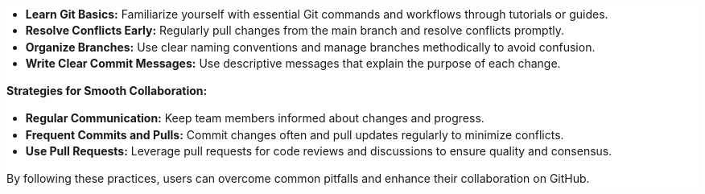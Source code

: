 - **Learn Git Basics:** Familiarize yourself with essential Git commands and workflows through tutorials or guides.
- **Resolve Conflicts Early:** Regularly pull changes from the main branch and resolve conflicts promptly.
- **Organize Branches:** Use clear naming conventions and manage branches methodically to avoid confusion.
- **Write Clear Commit Messages:** Use descriptive messages that explain the purpose of each change.

**Strategies for Smooth Collaboration:**

- **Regular Communication:** Keep team members informed about changes and progress.
- **Frequent Commits and Pulls:** Commit changes often and pull updates regularly to minimize conflicts.
- **Use Pull Requests:** Leverage pull requests for code reviews and discussions to ensure quality and consensus.

By following these practices, users can overcome common pitfalls and enhance their collaboration on GitHub.
